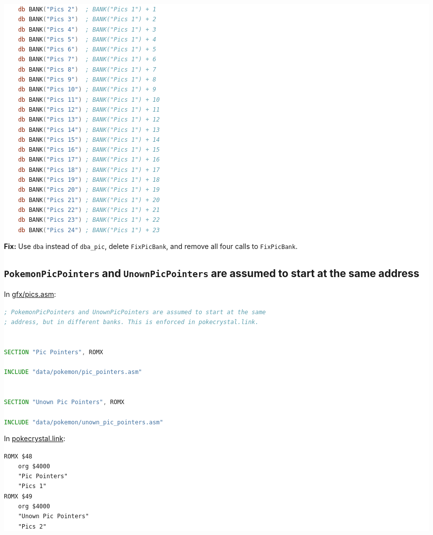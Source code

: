 ```asm
	db BANK("Pics 2")  ; BANK("Pics 1") + 1
	db BANK("Pics 3")  ; BANK("Pics 1") + 2
	db BANK("Pics 4")  ; BANK("Pics 1") + 3
	db BANK("Pics 5")  ; BANK("Pics 1") + 4
	db BANK("Pics 6")  ; BANK("Pics 1") + 5
	db BANK("Pics 7")  ; BANK("Pics 1") + 6
	db BANK("Pics 8")  ; BANK("Pics 1") + 7
	db BANK("Pics 9")  ; BANK("Pics 1") + 8
	db BANK("Pics 10") ; BANK("Pics 1") + 9
	db BANK("Pics 11") ; BANK("Pics 1") + 10
	db BANK("Pics 12") ; BANK("Pics 1") + 11
	db BANK("Pics 13") ; BANK("Pics 1") + 12
	db BANK("Pics 14") ; BANK("Pics 1") + 13
	db BANK("Pics 15") ; BANK("Pics 1") + 14
	db BANK("Pics 16") ; BANK("Pics 1") + 15
	db BANK("Pics 17") ; BANK("Pics 1") + 16
	db BANK("Pics 18") ; BANK("Pics 1") + 17
	db BANK("Pics 19") ; BANK("Pics 1") + 18
	db BANK("Pics 20") ; BANK("Pics 1") + 19
	db BANK("Pics 21") ; BANK("Pics 1") + 20
	db BANK("Pics 22") ; BANK("Pics 1") + 21
	db BANK("Pics 23") ; BANK("Pics 1") + 22
	db BANK("Pics 24") ; BANK("Pics 1") + 23
```

**Fix:** Use `dba` instead of `dba_pic`, delete `FixPicBank`, and remove all four calls to `FixPicBank`.


## `PokemonPicPointers` and `UnownPicPointers` are assumed to start at the same address

In [gfx/pics.asm](/gfx/pics.asm):

```asm
; PokemonPicPointers and UnownPicPointers are assumed to start at the same
; address, but in different banks. This is enforced in pokecrystal.link.


SECTION "Pic Pointers", ROMX

INCLUDE "data/pokemon/pic_pointers.asm"


SECTION "Unown Pic Pointers", ROMX

INCLUDE "data/pokemon/unown_pic_pointers.asm"
```

In [pokecrystal.link](/pokecrystal.link):

```
ROMX $48
	org $4000
	"Pic Pointers"
	"Pics 1"
ROMX $49
	org $4000
	"Unown Pic Pointers"
	"Pics 2"
```
